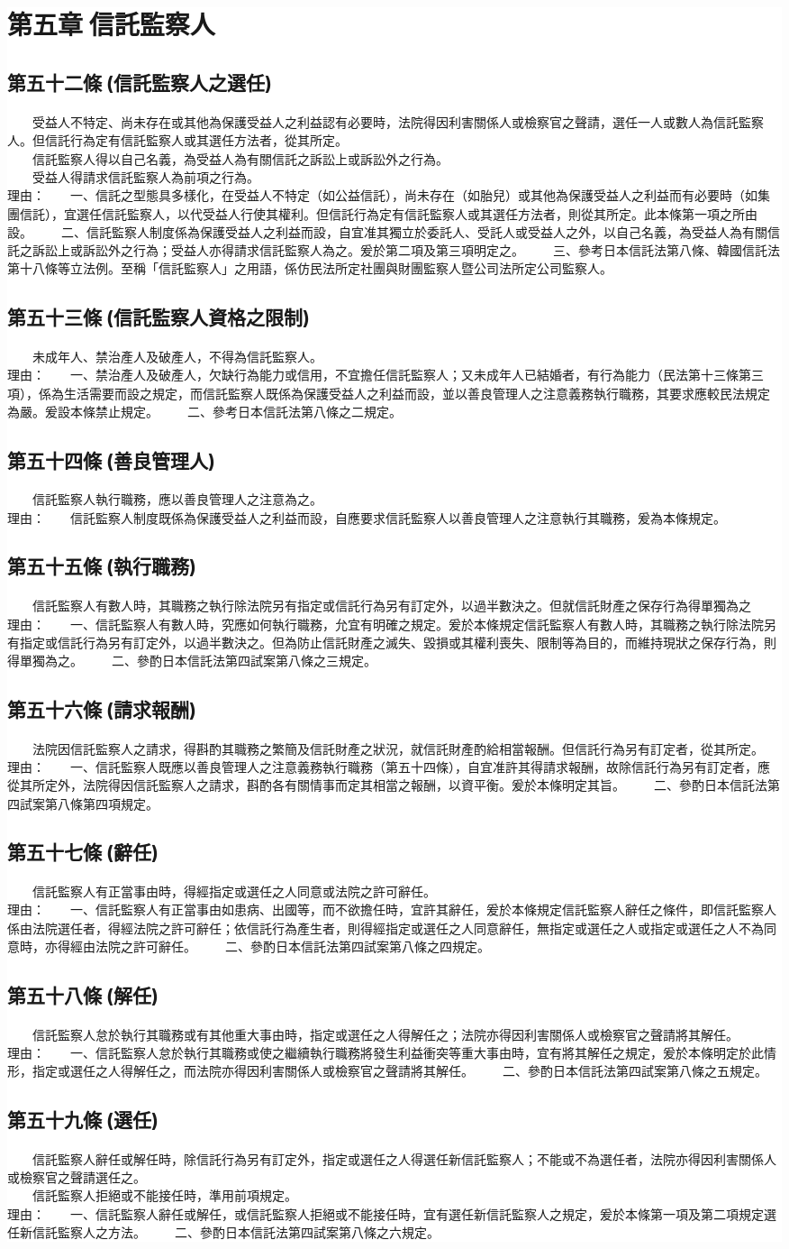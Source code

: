 第五章  信託監察人
==================
第五十二條 (信託監察人之選任)
-----------------------------
　　受益人不特定、尚未存在或其他為保護受益人之利益認有必要時，法院得因利害關係人或檢察官之聲請，選任一人或數人為信託監察人。但信託行為定有信託監察人或其選任方法者，從其所定。  
　　信託監察人得以自己名義，為受益人為有關信託之訴訟上或訴訟外之行為。  
　　受益人得請求信託監察人為前項之行為。  
理由：　　一、信託之型態具多樣化，在受益人不特定（如公益信託），尚未存在（如胎兒）或其他為保護受益人之利益而有必要時（如集團信託），宜選任信託監察人，以代受益人行使其權利。但信託行為定有信託監察人或其選任方法者，則從其所定。此本條第一項之所由設。
　　二、信託監察人制度係為保護受益人之利益而設，自宜准其獨立於委託人、受託人或受益人之外，以自己名義，為受益人為有關信託之訴訟上或訴訟外之行為；受益人亦得請求信託監察人為之。爰於第二項及第三項明定之。
　　三、參考日本信託法第八條、韓國信託法第十八條等立法例。至稱「信託監察人」之用語，係仿民法所定社團與財團監察人暨公司法所定公司監察人。

第五十三條 (信託監察人資格之限制)
---------------------------------
　　未成年人、禁治產人及破產人，不得為信託監察人。  
理由：　　一、禁治產人及破產人，欠缺行為能力或信用，不宜擔任信託監察人；又未成年人已結婚者，有行為能力（民法第十三條第三項），係為生活需要而設之規定，而信託監察人既係為保護受益人之利益而設，並以善良管理人之注意義務執行職務，其要求應較民法規定為嚴。爰設本條禁止規定。
　　二、參考日本信託法第八條之二規定。

第五十四條 (善良管理人)
-----------------------
　　信託監察人執行職務，應以善良管理人之注意為之。  
理由：　　信託監察人制度既係為保護受益人之利益而設，自應要求信託監察人以善良管理人之注意執行其職務，爰為本條規定。

第五十五條 (執行職務)
---------------------
　　信託監察人有數人時，其職務之執行除法院另有指定或信託行為另有訂定外，以過半數決之。但就信託財產之保存行為得單獨為之  
理由：　　一、信託監察人有數人時，究應如何執行職務，允宜有明確之規定。爰於本條規定信託監察人有數人時，其職務之執行除法院另有指定或信託行為另有訂定外，以過半數決之。但為防止信託財產之滅失、毀損或其權利喪失、限制等為目的，而維持現狀之保存行為，則得單獨為之。
　　二、參酌日本信託法第四試案第八條之三規定。

第五十六條 (請求報酬)
---------------------
　　法院因信託監察人之請求，得斟酌其職務之繁簡及信託財產之狀況，就信託財產酌給相當報酬。但信託行為另有訂定者，從其所定。  
理由：　　一、信託監察人既應以善良管理人之注意義務執行職務（第五十四條），自宜准許其得請求報酬，故除信託行為另有訂定者，應從其所定外，法院得因信託監察人之請求，斟酌各有關情事而定其相當之報酬，以資平衡。爰於本條明定其旨。
　　二、參酌日本信託法第四試案第八條第四項規定。

第五十七條 (辭任)
-----------------
　　信託監察人有正當事由時，得經指定或選任之人同意或法院之許可辭任。  
理由：　　一、信託監察人有正當事由如患病、出國等，而不欲擔任時，宜許其辭任，爰於本條規定信託監察人辭任之條件，即信託監察人係由法院選任者，得經法院之許可辭任；依信託行為產生者，則得經指定或選任之人同意辭任，無指定或選任之人或指定或選任之人不為同意時，亦得經由法院之許可辭任。
　　二、參酌日本信託法第四試案第八條之四規定。

第五十八條 (解任)
-----------------
　　信託監察人怠於執行其職務或有其他重大事由時，指定或選任之人得解任之；法院亦得因利害關係人或檢察官之聲請將其解任。  
理由：　　一、信託監察人怠於執行其職務或使之繼續執行職務將發生利益衝突等重大事由時，宜有將其解任之規定，爰於本條明定於此情形，指定或選任之人得解任之，而法院亦得因利害關係人或檢察官之聲請將其解任。
　　二、參酌日本信託法第四試案第八條之五規定。

第五十九條 (選任)
-----------------
　　信託監察人辭任或解任時，除信託行為另有訂定外，指定或選任之人得選任新信託監察人；不能或不為選任者，法院亦得因利害關係人或檢察官之聲請選任之。  
　　信託監察人拒絕或不能接任時，準用前項規定。  
理由：　　一、信託監察人辭任或解任，或信託監察人拒絕或不能接任時，宜有選任新信託監察人之規定，爰於本條第一項及第二項規定選任新信託監察人之方法。
　　二、參酌日本信託法第四試案第八條之六規定。
